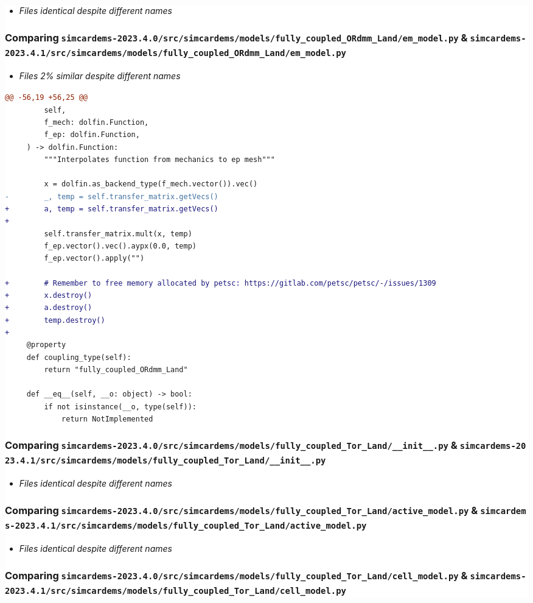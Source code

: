  * *Files identical despite different names*

### Comparing `simcardems-2023.4.0/src/simcardems/models/fully_coupled_ORdmm_Land/em_model.py` & `simcardems-2023.4.1/src/simcardems/models/fully_coupled_ORdmm_Land/em_model.py`

 * *Files 2% similar despite different names*

```diff
@@ -56,19 +56,25 @@
         self,
         f_mech: dolfin.Function,
         f_ep: dolfin.Function,
     ) -> dolfin.Function:
         """Interpolates function from mechanics to ep mesh"""
 
         x = dolfin.as_backend_type(f_mech.vector()).vec()
-        _, temp = self.transfer_matrix.getVecs()
+        a, temp = self.transfer_matrix.getVecs()
+
         self.transfer_matrix.mult(x, temp)
         f_ep.vector().vec().aypx(0.0, temp)
         f_ep.vector().apply("")
 
+        # Remember to free memory allocated by petsc: https://gitlab.com/petsc/petsc/-/issues/1309
+        x.destroy()
+        a.destroy()
+        temp.destroy()
+
     @property
     def coupling_type(self):
         return "fully_coupled_ORdmm_Land"
 
     def __eq__(self, __o: object) -> bool:
         if not isinstance(__o, type(self)):
             return NotImplemented
```

### Comparing `simcardems-2023.4.0/src/simcardems/models/fully_coupled_Tor_Land/__init__.py` & `simcardems-2023.4.1/src/simcardems/models/fully_coupled_Tor_Land/__init__.py`

 * *Files identical despite different names*

### Comparing `simcardems-2023.4.0/src/simcardems/models/fully_coupled_Tor_Land/active_model.py` & `simcardems-2023.4.1/src/simcardems/models/fully_coupled_Tor_Land/active_model.py`

 * *Files identical despite different names*

### Comparing `simcardems-2023.4.0/src/simcardems/models/fully_coupled_Tor_Land/cell_model.py` & `simcardems-2023.4.1/src/simcardems/models/fully_coupled_Tor_Land/cell_model.py`
